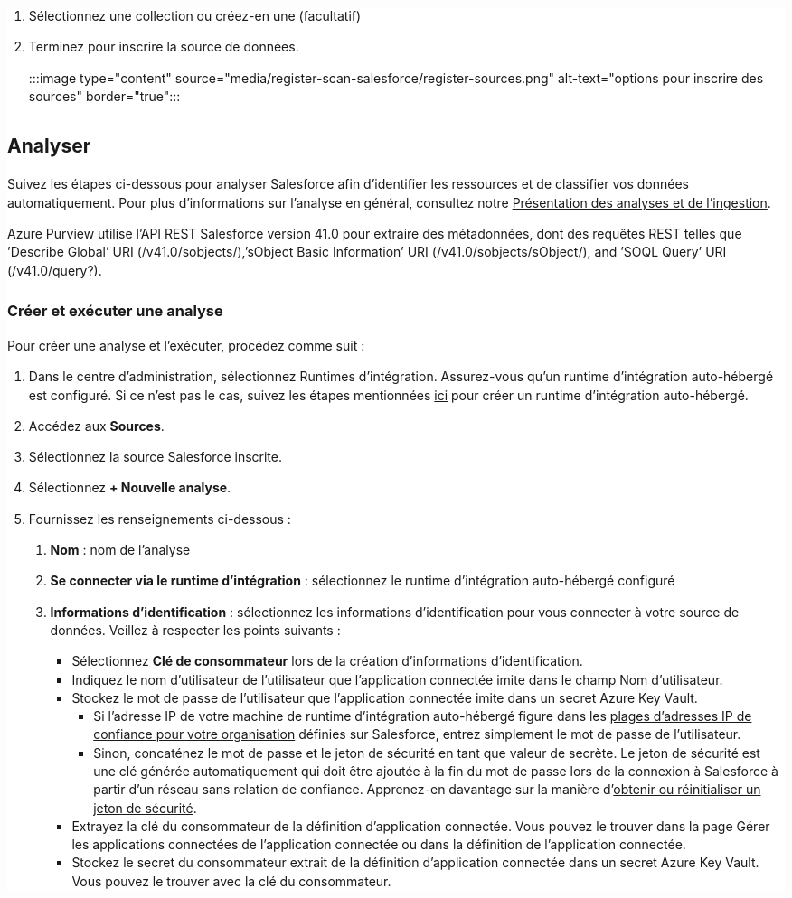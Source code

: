 1. Sélectionnez une collection ou créez-en une (facultatif)

1. Terminez pour inscrire la source de données.

    :::image type="content" source="media/register-scan-salesforce/register-sources.png" alt-text="options pour inscrire des sources" border="true":::

## <a name="scan"></a>Analyser

Suivez les étapes ci-dessous pour analyser Salesforce afin d’identifier les ressources et de classifier vos données automatiquement. Pour plus d’informations sur l’analyse en général, consultez notre [Présentation des analyses et de l’ingestion](concept-scans-and-ingestion.md).

Azure Purview utilise l’API REST Salesforce version 41.0 pour extraire des métadonnées, dont des requêtes REST telles que ’Describe Global’ URI (/v41.0/sobjects/),’sObject Basic Information’ URI (/v41.0/sobjects/sObject/), and ’SOQL Query’ URI (/v41.0/query?).

### <a name="create-and-run-scan"></a>Créer et exécuter une analyse

Pour créer une analyse et l’exécuter, procédez comme suit :

1. Dans le centre d’administration, sélectionnez Runtimes d’intégration. Assurez-vous qu’un runtime d’intégration auto-hébergé est configuré. Si ce n’est pas le cas, suivez les étapes mentionnées [ici](./manage-integration-runtimes.md) pour créer un runtime d’intégration auto-hébergé.

1. Accédez aux **Sources**.

1. Sélectionnez la source Salesforce inscrite.

1. Sélectionnez **+ Nouvelle analyse**.

1. Fournissez les renseignements ci-dessous :

    1. **Nom** : nom de l’analyse

    1. **Se connecter via le runtime d’intégration** : sélectionnez le runtime d’intégration auto-hébergé configuré

    1. **Informations d’identification** : sélectionnez les informations d’identification pour vous connecter à votre source de données. Veillez à respecter les points suivants :
        * Sélectionnez **Clé de consommateur** lors de la création d’informations d’identification.
        * Indiquez le nom d’utilisateur de l’utilisateur que l’application connectée imite dans le champ Nom d’utilisateur.
        * Stockez le mot de passe de l’utilisateur que l’application connectée imite dans un secret Azure Key Vault. 
            * Si l’adresse IP de votre machine de runtime d’intégration auto-hébergé figure dans les [plages d’adresses IP de confiance pour votre organisation](https://help.salesforce.com/s/articleView?id=sf.security_networkaccess.htm&type=5) définies sur Salesforce, entrez simplement le mot de passe de l’utilisateur.
            * Sinon, concaténez le mot de passe et le jeton de sécurité en tant que valeur de secrète. Le jeton de sécurité est une clé générée automatiquement qui doit être ajoutée à la fin du mot de passe lors de la connexion à Salesforce à partir d’un réseau sans relation de confiance. Apprenez-en davantage sur la manière d’[obtenir ou réinitialiser un jeton de sécurité](https://help.salesforce.com/apex/HTViewHelpDoc?id=user_security_token.htm).
        * Extrayez la clé du consommateur de la définition d’application connectée. Vous pouvez le trouver dans la page Gérer les applications connectées de l’application connectée ou dans la définition de l’application connectée.
        * Stockez le secret du consommateur extrait de la définition d’application connectée dans un secret Azure Key Vault. Vous pouvez le trouver avec la clé du consommateur.

